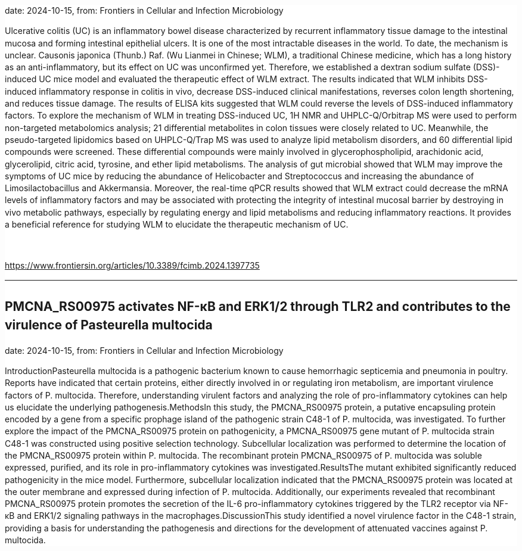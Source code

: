 date: 2024-10-15, from: Frontiers in Cellular and Infection Microbiology

Ulcerative colitis (UC) is an inflammatory bowel disease characterized by recurrent inflammatory tissue damage to the intestinal mucosa and forming intestinal epithelial ulcers. It is one of the most intractable diseases in the world. To date, the mechanism is unclear. Causonis japonica (Thunb.) Raf. (Wu Lianmei in Chinese; WLM), a traditional Chinese medicine, which has a long history as an anti-inflammatory, but its effect on UC was unconfirmed yet. Therefore, we established a dextran sodium sulfate (DSS)-induced UC mice model and evaluated the therapeutic effect of WLM extract. The results indicated that WLM inhibits DSS-induced inflammatory response in colitis in vivo, decrease DSS-induced clinical manifestations, reverses colon length shortening, and reduces tissue damage. The results of ELISA kits suggested that WLM could reverse the levels of DSS-induced inflammatory factors. To explore the mechanism of WLM in treating DSS-induced UC, 1H NMR and UHPLC-Q/Orbitrap MS were used to perform non-targeted metabolomics analysis; 21 differential metabolites in colon tissues were closely related to UC. Meanwhile, the pseudo-targeted lipidomics based on UHPLC-Q/Trap MS was used to analyze lipid metabolism disorders, and 60 differential lipid compounds were screened. These differential compounds were mainly involved in glycerophospholipid, arachidonic acid, glycerolipid, citric acid, tyrosine, and ether lipid metabolisms. The analysis of gut microbial showed that WLM may improve the symptoms of UC mice by reducing the abundance of Helicobacter and Streptococcus and increasing the abundance of Limosilactobacillus and Akkermansia. Moreover, the real-time qPCR results showed that WLM extract could decrease the mRNA levels of inflammatory factors and may be associated with protecting the integrity of intestinal mucosal barrier by destroying in vivo metabolic pathways, especially by regulating energy and lipid metabolisms and reducing inflammatory reactions. It provides a beneficial reference for studying WLM to elucidate the therapeutic mechanism of UC. 

<br> 

<https://www.frontiersin.org/articles/10.3389/fcimb.2024.1397735>

---

## PMCNA_RS00975 activates NF-κB and ERK1/2 through TLR2 and contributes to the virulence of Pasteurella multocida

date: 2024-10-15, from: Frontiers in Cellular and Infection Microbiology

IntroductionPasteurella multocida is a pathogenic bacterium known to cause hemorrhagic septicemia and pneumonia in poultry. Reports have indicated that certain proteins, either directly involved in or regulating iron metabolism, are important virulence factors of P. multocida. Therefore, understanding virulent factors and analyzing the role of pro-inflammatory cytokines can help us elucidate the underlying pathogenesis.MethodsIn this study, the PMCNA_RS00975 protein, a putative encapsuling protein encoded by a gene from a specific prophage island of the pathogenic strain C48-1 of P. multocida, was investigated. To further explore the impact of the PMCNA_RS00975 protein on pathogenicity, a PMCNA_RS00975 gene mutant of P. multocida strain C48-1 was constructed using positive selection technology. Subcellular localization was performed to determine the location of the PMCNA_RS00975 protein within P. multocida. The recombinant protein PMCNA_RS00975 of P. multocida was soluble expressed, purified, and its role in pro-inflammatory cytokines was investigated.ResultsThe mutant exhibited significantly reduced pathogenicity in the mice model. Furthermore, subcellular localization indicated that the PMCNA_RS00975 protein was located at the outer membrane and expressed during infection of P. multocida. Additionally, our experiments revealed that recombinant PMCNA_RS00975 protein promotes the secretion of the IL-6 pro-inflammatory cytokines triggered by the TLR2 receptor via NF-κB and ERK1/2 signaling pathways in the macrophages.DiscussionThis study identified a novel virulence factor in the C48-1 strain, providing a basis for understanding the pathogenesis and directions for the development of attenuated vaccines against P. multocida. 
